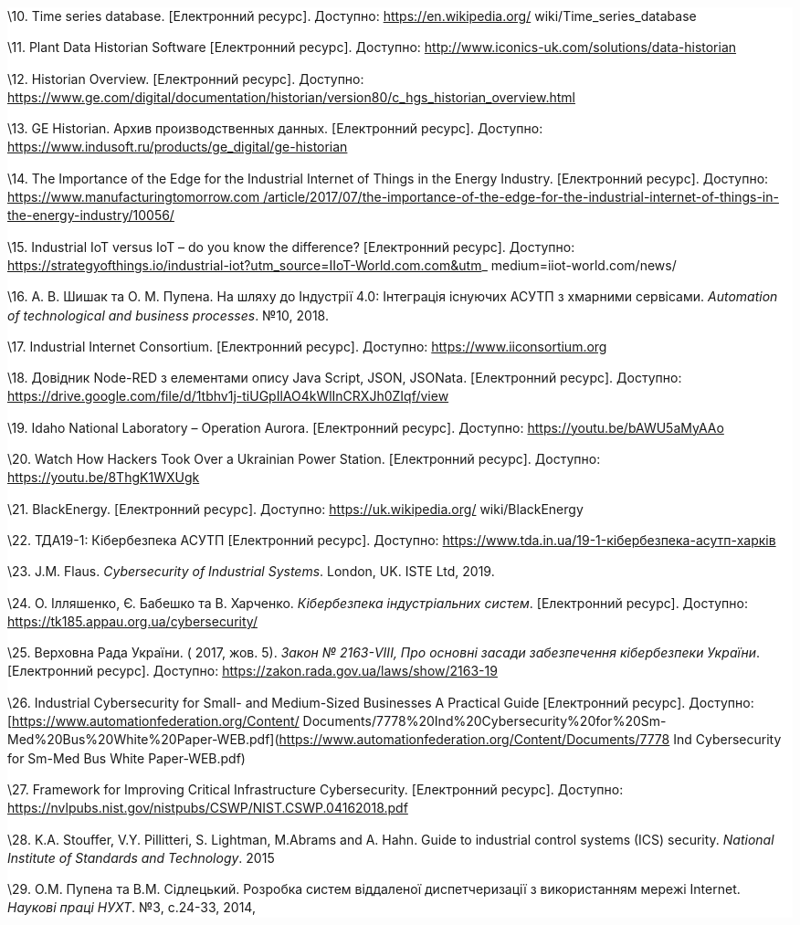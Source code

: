 \10.   Time series database. [Електронний ресурс]. Доступно: https://en.wikipedia.org/ wiki/Time_series_database 

\11.   Plant Data Historian Software [Електронний ресурс]. Доступно: http://www.iconics-uk.com/solutions/data-historian 

\12.   Historian Overview. [Електронний ресурс]. Доступно:  https://www.ge.com/digital/documentation/historian/version80/c_hgs_historian_overview.html 

\13.   GE Historian. Архив производственных данных. [Електронний ресурс]. Доступно: https://www.indusoft.ru/products/ge_digital/ge-historian  

\14.   The Importance of the Edge for the Industrial Internet of Things in the Energy Industry. [Електронний ресурс]. Доступно: [https://www.manufacturingtomorrow.com /article/2017/07/the-importance-of-the-edge-for-the-industrial-internet-of-things-in-the-energy-industry/10056/](https://www.manufacturingtomorrow.com/article/2017/07/the-importance-of-the-edge-for-the-industrial-internet-of-things-in-the-energy-industry/10056/) 

\15.   Industrial IoT versus IoT – do you know the difference? [Електронний ресурс]. Доступно: https://strategyofthings.io/industrial-iot?utm_source=IIoT-World.com.com&utm_ medium=iiot-world.com/news/ 

\16.   А. В. Шишак та О. М. Пупена. На шляху до Індустрії 4.0: Інтеграція існуючих АСУТП з хмарними сервісами. *Automation of technological and business processes*. №10, 2018. 

\17.   Industrial Internet Consortium. [Електронний ресурс]. Доступно: https://www.iiconsortium.org

\18.   Довідник Node-RED з елементами опису Java Script, JSON, JSONata. [Електронний ресурс]. Доступно: https://drive.google.com/file/d/1tbhv1j-tiUGpIlAO4kWlInCRXJh0ZIqf/view 

\19.   Idaho National Laboratory – Operation Aurora. [Електронний ресурс]. Доступно:  https://youtu.be/bAWU5aMyAAo

\20.   Watch How Hackers Took Over a Ukrainian Power Station. [Електронний ресурс]. Доступно: https://youtu.be/8ThgK1WXUgk  

\21.   BlackEnergy. [Електронний ресурс]. Доступно: https://uk.wikipedia.org/ wiki/BlackEnergy 

\22.   ТДА19-1: Кібербезпека АСУТП [Електронний ресурс]. Доступно: https://www.tda.in.ua/19-1-кібербезпека-асутп-харків 

\23.   J.M. Flaus. *Cybersecurity of Industrial Systems*. London, UK. ISTE Ltd, 2019. 

\24.   О. Ілляшенко, Є. Бабешко та В. Харченко. *Кібербезпека індустріальних систем*. [Електронний ресурс]. Доступно: https://tk185.appau.org.ua/cybersecurity/

\25.   Верховна Рада України. ( 2017, жов. 5). *Закон № 2163-VIII, Про основні засади забезпечення кібербезпеки України*. [Електронний ресурс]. Доступно: https://zakon.rada.gov.ua/laws/show/2163-19 

\26.   Industrial Cybersecurity for Small- and Medium-Sized Businesses A Practical Guide [Електронний ресурс]. Доступно: [https://www.automationfederation.org/Content/ Documents/7778%20Ind%20Cybersecurity%20for%20Sm-Med%20Bus%20White%20Paper-WEB.pdf](https://www.automationfederation.org/Content/Documents/7778 Ind Cybersecurity for Sm-Med Bus White Paper-WEB.pdf) 

\27.   Framework for Improving Critical Infrastructure Cybersecurity. [Електронний ресурс]. Доступно: https://nvlpubs.nist.gov/nistpubs/CSWP/NIST.CSWP.04162018.pdf 

\28.   K.A. Stouffer, V.Y. Pillitteri, S. Lightman, M.Abrams and A. Hahn. Guide to industrial control systems (ICS) security. *National Institute of Standards and Technology*. 2015 

\29.   О.М. Пупена та В.М. Сідлецький. Розробка систем віддаленої диспетчеризації з використанням мережі Internet. *Наукові праці НУХТ*. №3, с.24-33, 2014,